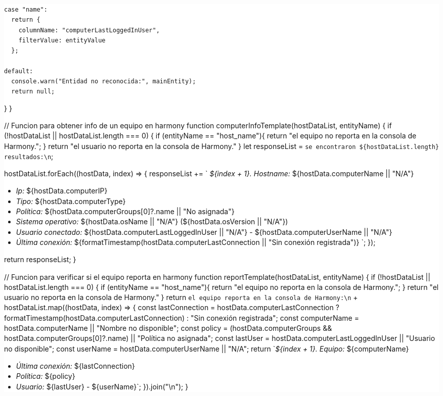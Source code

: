     case "name":
      return {
        columnName: "computerLastLoggedInUser",
        filterValue: entityValue
      };

    default:
      console.warn("Entidad no reconocida:", mainEntity);
      return null;
  }
}

// Funcion para obtener info de un equipo en harmony
function computerInfoTemplate(hostDataList, entityName) {
   if (!hostDataList || hostDataList.length === 0) {
      if (entityName == "host_name"){
          return "el equipo no reporta en la consola de Harmony.";
      }
      return "el usuario no reporta en la consola de Harmony."
  }
  let responseList = `se encontraron ${hostDataList.length} resultados:\n`;

  hostDataList.forEach((hostData, index) => {
    responseList += `
*${index + 1}. Hostname:* ${hostData.computerName || "N/A"}
   - _Ip:_ ${hostData.computerIP}
   - _Tipo:_ ${hostData.computerType}
   - _Política:_ ${hostData.computerGroups[0]?.name || "No asignada"}
   - _Sistema operativo:_ ${hostData.osName || "N/A"} (${hostData.osVersion || "N/A"})
   - _Usuario conectado:_ ${hostData.computerLastLoggedInUser || "N/A"} - ${hostData.computerUserName || "N/A"}
   - _Última conexión:_ ${formatTimestamp(hostData.computerLastConnection || "Sin conexión registrada")}
    `;
  });

  return responseList;
}

// Funcion para verificar si el equipo reporta en harmony
function reportTemplate(hostDataList, entityName) {
  if (!hostDataList || hostDataList.length === 0) {
      if (entityName == "host_name"){
          return "el equipo no reporta en la consola de Harmony.";
      }
      return "el usuario no reporta en la consola de Harmony."
  }
  return `el equipo reporta en la consola de Harmony:\n` +
    hostDataList.map((hostData, index) => {
      const lastConnection = hostData.computerLastConnection 
        ? formatTimestamp(hostData.computerLastConnection)
        : "Sin conexión registrada";
      const computerName = hostData.computerName || "Nombre no disponible";
      const policy = (hostData.computerGroups && hostData.computerGroups[0]?.name) || "Política no asignada";
      const lastUser = hostData.computerLastLoggedInUser || "Usuario no disponible";
      const userName = hostData.computerUserName || "N/A";
      return `*${index + 1}. Equipo:* ${computerName}
   - _Última conexión:_ ${lastConnection}
   - _Política:_ ${policy}
   - _Usuario:_ ${lastUser} - ${userName}`;
    }).join("\n");
}
